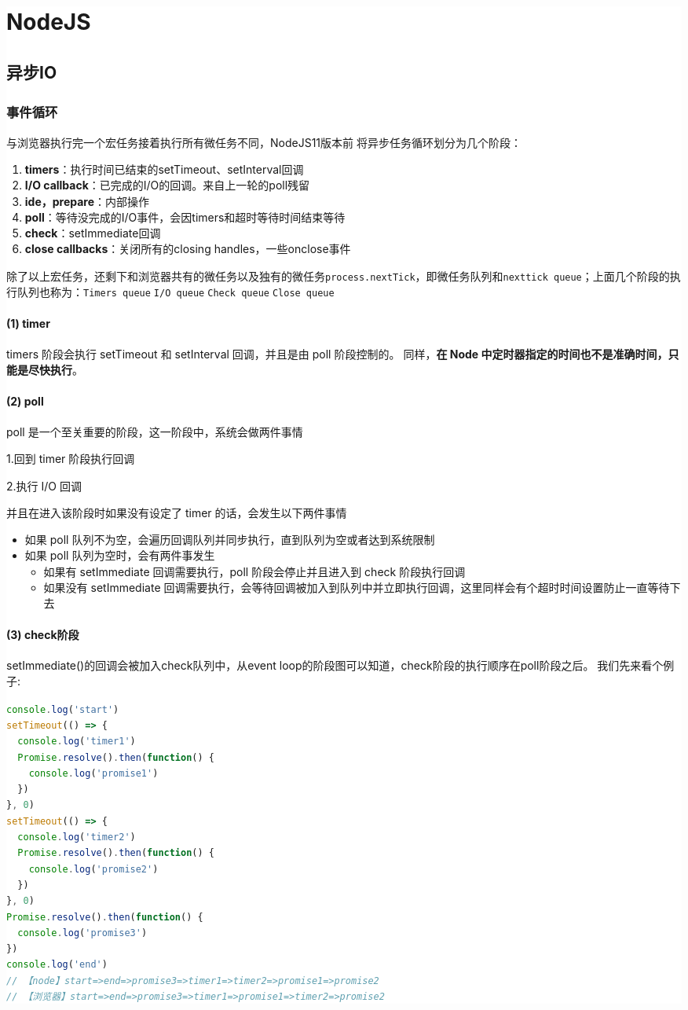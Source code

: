 # NodeJS

## 异步IO

### 事件循环

与浏览器执行完一个宏任务接着执行所有微任务不同，NodeJS11版本前 将异步任务循环划分为几个阶段：

1. **timers**：执行时间已结束的setTimeout、setInterval回调
2. **I/O callback**：已完成的I/O的回调。来自上一轮的poll残留
3. **ide，prepare**：内部操作
4. **poll**：等待没完成的I/O事件，会因timers和超时等待时间结束等待
5. **check**：setImmediate回调
6. **close callbacks**：关闭所有的closing handles，一些onclose事件

除了以上宏任务，还剩下和浏览器共有的微任务以及独有的微任务`process.nextTick`，即微任务队列和`nexttick queue`；上面几个阶段的执行队列也称为：`Timers queue` `I/O queue` `Check queue` `Close queue`

#### (1) timer

timers 阶段会执行 setTimeout 和 setInterval 回调，并且是由 poll 阶段控制的。 同样，**在 Node 中定时器指定的时间也不是准确时间，只能是尽快执行**。

#### (2) poll

poll 是一个至关重要的阶段，这一阶段中，系统会做两件事情

1.回到 timer 阶段执行回调

2.执行 I/O 回调

并且在进入该阶段时如果没有设定了 timer 的话，会发生以下两件事情

- 如果 poll 队列不为空，会遍历回调队列并同步执行，直到队列为空或者达到系统限制
- 如果 poll 队列为空时，会有两件事发生
  - 如果有 setImmediate 回调需要执行，poll 阶段会停止并且进入到 check 阶段执行回调
  - 如果没有 setImmediate 回调需要执行，会等待回调被加入到队列中并立即执行回调，这里同样会有个超时时间设置防止一直等待下去

#### (3) check阶段

setImmediate()的回调会被加入check队列中，从event loop的阶段图可以知道，check阶段的执行顺序在poll阶段之后。 我们先来看个例子:

```js
console.log('start')
setTimeout(() => {
  console.log('timer1')
  Promise.resolve().then(function() {
    console.log('promise1')
  })
}, 0)
setTimeout(() => {
  console.log('timer2')
  Promise.resolve().then(function() {
    console.log('promise2')
  })
}, 0)
Promise.resolve().then(function() {
  console.log('promise3')
})
console.log('end')
// 【node】start=>end=>promise3=>timer1=>timer2=>promise1=>promise2
// 【浏览器】start=>end=>promise3=>timer1=>promise1=>timer2=>promise2
```
